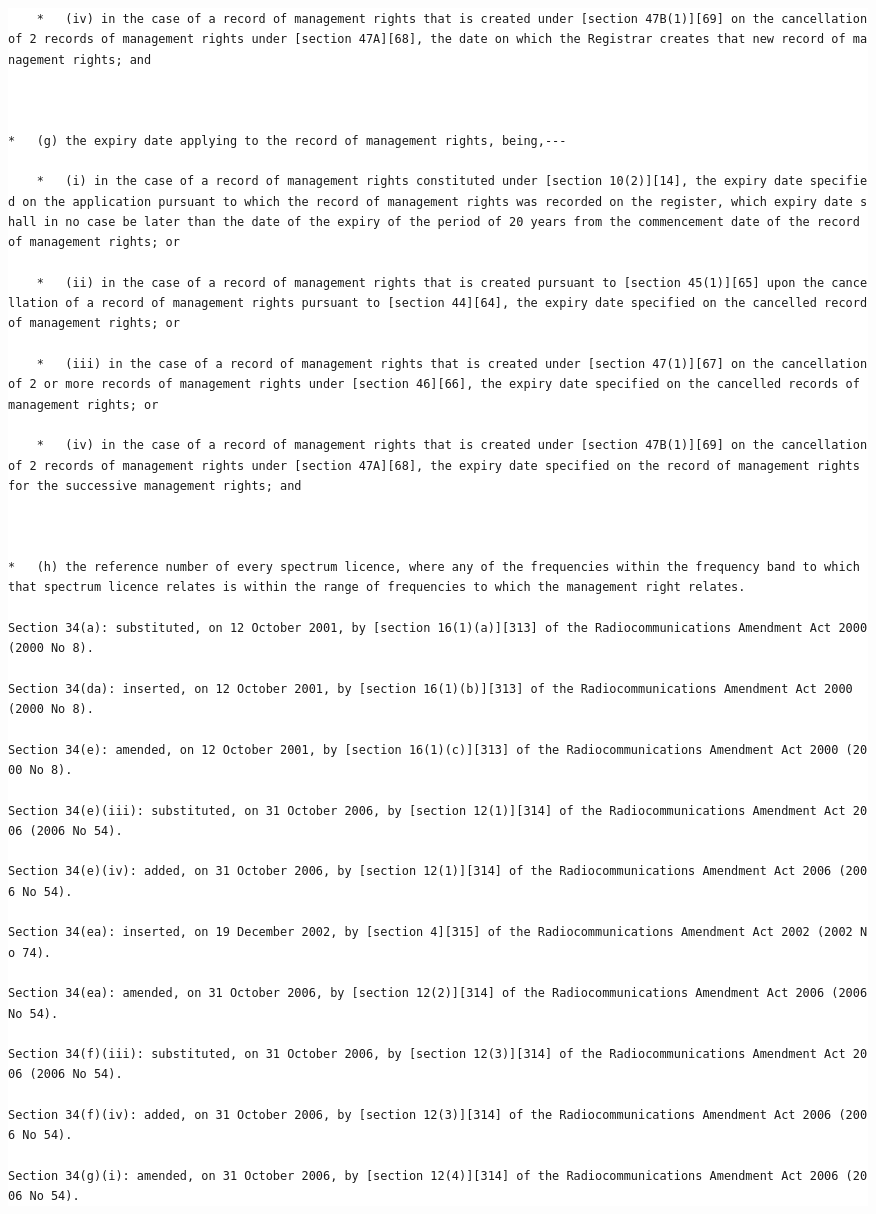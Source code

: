         *   (iv) in the case of a record of management rights that is created under [section 47B(1)][69] on the cancellation of 2 records of management rights under [section 47A][68], the date on which the Registrar creates that new record of management rights; and
        
        
    
    *   (g) the expiry date applying to the record of management rights, being,---
            
        *   (i) in the case of a record of management rights constituted under [section 10(2)][14], the expiry date specified on the application pursuant to which the record of management rights was recorded on the register, which expiry date shall in no case be later than the date of the expiry of the period of 20 years from the commencement date of the record of management rights; or
        
        *   (ii) in the case of a record of management rights that is created pursuant to [section 45(1)][65] upon the cancellation of a record of management rights pursuant to [section 44][64], the expiry date specified on the cancelled record of management rights; or
        
        *   (iii) in the case of a record of management rights that is created under [section 47(1)][67] on the cancellation of 2 or more records of management rights under [section 46][66], the expiry date specified on the cancelled records of management rights; or
        
        *   (iv) in the case of a record of management rights that is created under [section 47B(1)][69] on the cancellation of 2 records of management rights under [section 47A][68], the expiry date specified on the record of management rights for the successive management rights; and
        
        
    
    *   (h) the reference number of every spectrum licence, where any of the frequencies within the frequency band to which that spectrum licence relates is within the range of frequencies to which the management right relates.
    
    Section 34(a): substituted, on 12 October 2001, by [section 16(1)(a)][313] of the Radiocommunications Amendment Act 2000 (2000 No 8).
    
    Section 34(da): inserted, on 12 October 2001, by [section 16(1)(b)][313] of the Radiocommunications Amendment Act 2000 (2000 No 8).
    
    Section 34(e): amended, on 12 October 2001, by [section 16(1)(c)][313] of the Radiocommunications Amendment Act 2000 (2000 No 8).
    
    Section 34(e)(iii): substituted, on 31 October 2006, by [section 12(1)][314] of the Radiocommunications Amendment Act 2006 (2006 No 54).
    
    Section 34(e)(iv): added, on 31 October 2006, by [section 12(1)][314] of the Radiocommunications Amendment Act 2006 (2006 No 54).
    
    Section 34(ea): inserted, on 19 December 2002, by [section 4][315] of the Radiocommunications Amendment Act 2002 (2002 No 74).
    
    Section 34(ea): amended, on 31 October 2006, by [section 12(2)][314] of the Radiocommunications Amendment Act 2006 (2006 No 54).
    
    Section 34(f)(iii): substituted, on 31 October 2006, by [section 12(3)][314] of the Radiocommunications Amendment Act 2006 (2006 No 54).
    
    Section 34(f)(iv): added, on 31 October 2006, by [section 12(3)][314] of the Radiocommunications Amendment Act 2006 (2006 No 54).
    
    Section 34(g)(i): amended, on 31 October 2006, by [section 12(4)][314] of the Radiocommunications Amendment Act 2006 (2006 No 54).
    